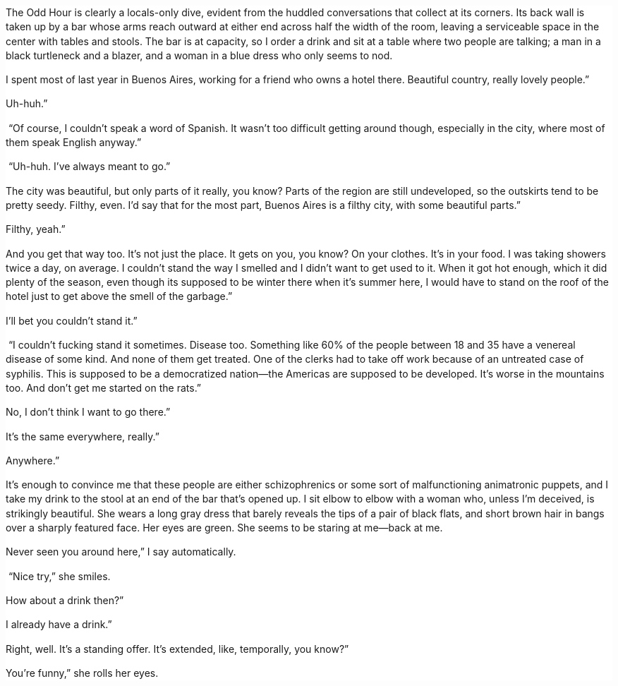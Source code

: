  The Odd Hour is clearly a locals-only dive, evident from the huddled conversations that collect at its corners. Its back wall is taken up by a bar whose arms reach outward at either end across half the width of the room, leaving a serviceable space in the center with tables and stools. The bar is at capacity, so I order a drink and sit at a table where two people are talking; a man in a black turtleneck and a blazer, and a woman in a blue dress who only seems to nod.

 I spent most of last year in Buenos Aires, working for a friend who owns a hotel there. Beautiful country, really lovely people.”

 Uh-huh.”

  “Of course, I couldn’t speak a word of Spanish. It wasn’t too difficult getting around though, especially in the city, where most of them speak English anyway.”

  “Uh-huh. I’ve always meant to go.”

 The city was beautiful, but only parts of it really, you know? Parts of the region are still undeveloped, so the outskirts tend to be pretty seedy. Filthy, even. I’d say that for the most part, Buenos Aires is a filthy city, with some beautiful parts.”

 Filthy, yeah.”

 And you get that way too. It’s not just the place. It gets on you, you know? On your clothes. It’s in your food. I was taking showers twice a day, on average. I couldn’t stand the way I smelled and I didn’t want to get used to it. When it got hot enough, which it did plenty of the season, even though its supposed to be winter there when it’s summer here, I would have to stand on the roof of the hotel just to get above the smell of the garbage.”

 I’ll bet you couldn’t stand it.”

  “I couldn’t fucking stand it sometimes. Disease too. Something like 60% of the people between 18 and 35 have a venereal disease of some kind. And none of them get treated. One of the clerks had to take off work because of an untreated case of syphilis. This is supposed to be a democratized nation—the Americas are supposed to be developed. It’s worse in the mountains too. And don’t get me started on the rats.”

 No, I don’t think I want to go there.”

 It’s the same everywhere, really.”

 Anywhere.”

 It’s enough to convince me that these people are either schizophrenics or some sort of malfunctioning animatronic puppets, and I take my drink to the stool at an end of the bar that’s opened up. I sit elbow to elbow with a woman who, unless I’m deceived, is strikingly beautiful. She wears a long gray dress that barely reveals the tips of a pair of black flats, and short brown hair in bangs over a sharply featured face. Her eyes are green. She seems to be staring at me—back at me.

 Never seen you around here,” I say automatically.

  “Nice try,” she smiles.

 How about a drink then?”

 I already have a drink.”

 Right, well. It’s a standing offer. It’s extended, like, temporally, you know?”

 You’re funny,” she rolls her eyes.
